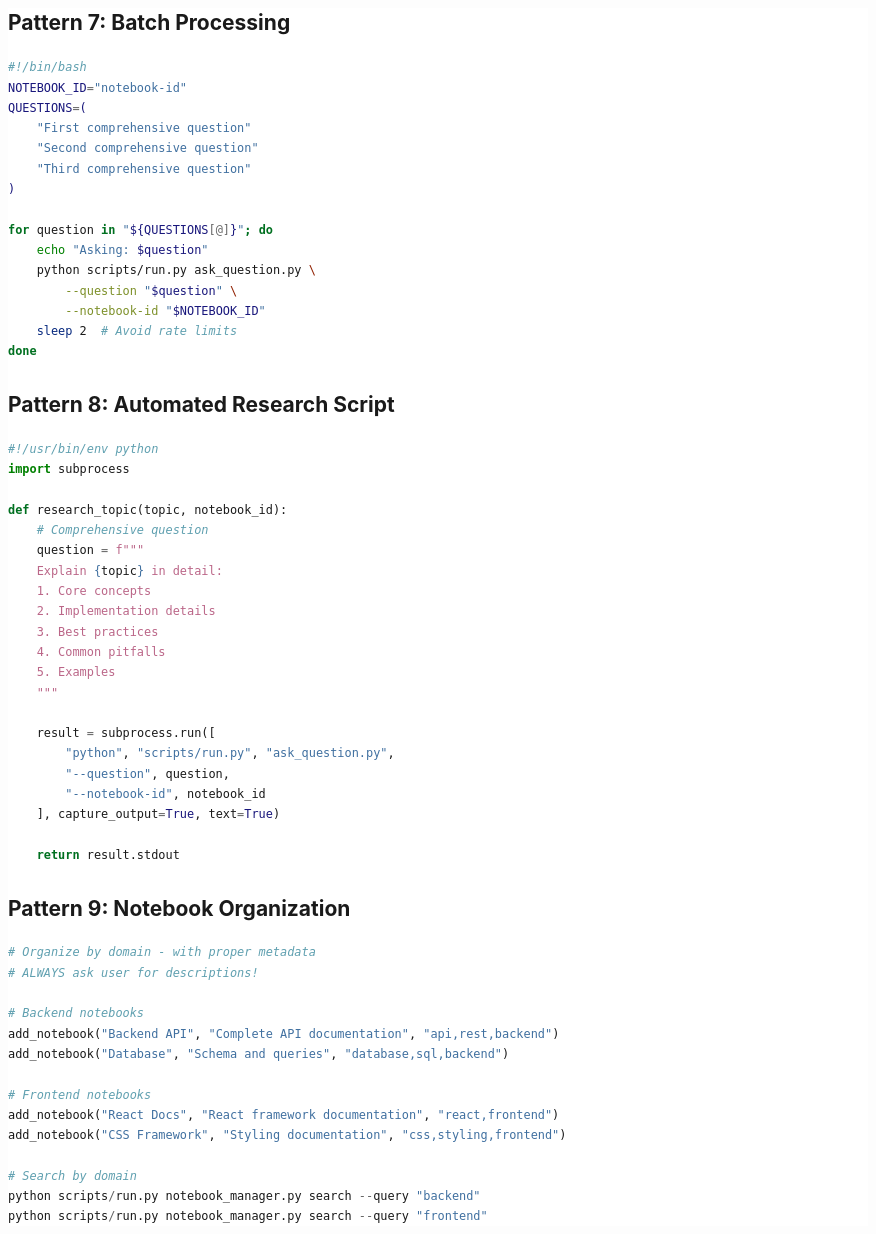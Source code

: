 ## Pattern 7: Batch Processing

```bash
#!/bin/bash
NOTEBOOK_ID="notebook-id"
QUESTIONS=(
    "First comprehensive question"
    "Second comprehensive question"
    "Third comprehensive question"
)

for question in "${QUESTIONS[@]}"; do
    echo "Asking: $question"
    python scripts/run.py ask_question.py \
        --question "$question" \
        --notebook-id "$NOTEBOOK_ID"
    sleep 2  # Avoid rate limits
done
```

## Pattern 8: Automated Research Script

```python
#!/usr/bin/env python
import subprocess

def research_topic(topic, notebook_id):
    # Comprehensive question
    question = f"""
    Explain {topic} in detail:
    1. Core concepts
    2. Implementation details
    3. Best practices
    4. Common pitfalls
    5. Examples
    """

    result = subprocess.run([
        "python", "scripts/run.py", "ask_question.py",
        "--question", question,
        "--notebook-id", notebook_id
    ], capture_output=True, text=True)

    return result.stdout
```

## Pattern 9: Notebook Organization

```python
# Organize by domain - with proper metadata
# ALWAYS ask user for descriptions!

# Backend notebooks
add_notebook("Backend API", "Complete API documentation", "api,rest,backend")
add_notebook("Database", "Schema and queries", "database,sql,backend")

# Frontend notebooks
add_notebook("React Docs", "React framework documentation", "react,frontend")
add_notebook("CSS Framework", "Styling documentation", "css,styling,frontend")

# Search by domain
python scripts/run.py notebook_manager.py search --query "backend"
python scripts/run.py notebook_manager.py search --query "frontend"
```